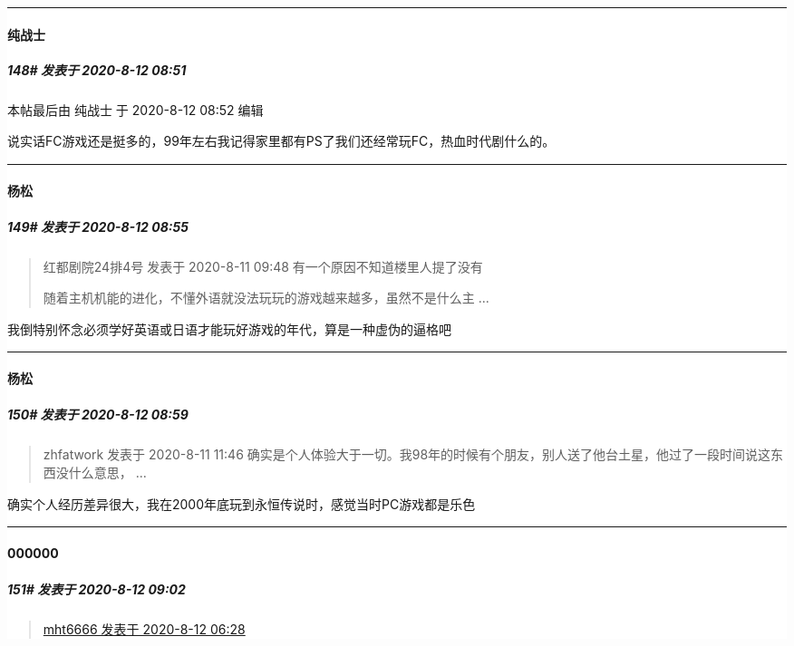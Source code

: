 






-----

####  纯战士  
##### 148#       发表于 2020-8-12 08:51



 本帖最后由 纯战士 于 2020-8-12 08:52 编辑 

说实话FC游戏还是挺多的，99年左右我记得家里都有PS了我们还经常玩FC，热血时代剧什么的。







-----

####  杨松  
##### 149#       发表于 2020-8-12 08:55



<blockquote>红都剧院24排4号 发表于 2020-8-11 09:48
有一个原因不知道楼里人提了没有


随着主机机能的进化，不懂外语就没法玩玩的游戏越来越多，虽然不是什么主 ...</blockquote>
我倒特别怀念必须学好英语或日语才能玩好游戏的年代，算是一种虚伪的逼格吧







-----

####  杨松  
##### 150#       发表于 2020-8-12 08:59



<blockquote>zhfatwork 发表于 2020-8-11 11:46
确实是个人体验大于一切。我98年的时候有个朋友，别人送了他台土星，他过了一段时间说这东西没什么意思， ...</blockquote>
确实个人经历差异很大，我在2000年底玩到永恒传说时，感觉当时PC游戏都是乐色







-----

####  000000  
##### 151#       发表于 2020-8-12 09:02



<blockquote><a href="httphttps://bbs.saraba1st.com/2b/forum.php?mod=redirect&amp;goto=findpost&amp;pid=48399330&amp;ptid=1954113" target="_blank">mht6666 发表于 2020-8-12 06:28</a>
